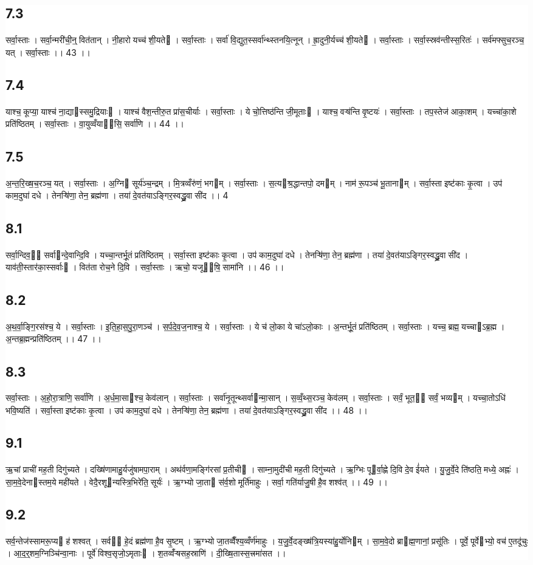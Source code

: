 
## 7.3
सर्वा॒स्ताः । सर्वा॒न्मरी॑ची॒न्॒ वित॑तान् । नी॒हारो यच्च॑ शी॒यते । सर्वा॒स्ताः । सर्वा॑ वि॒द्युत॒स्सर्वा॑न्थ्स्तनयि॒त्नून् ।  ह्रा॒दुनी॒र्यच्च॑ शी॒यते । सर्वा॒स्ताः । सर्वा॒स्स्रव॑न्तीस्स॒रितः॑ । सर्व॑मफ्सुच॒रञ्च॒ यत् । सर्वा॒स्ताः ।। 43 ।।


## 7.4
याश्च॒ कूप्या॒ याश्च॑ ना॒द्यास्समु॒द्रियाः । याश्च॑ वैश॒न्तीरु॒त प्रा॑स॒चीर्याः । सर्वा॒स्ताः । ये चो॒त्तिष्ठ॑न्ति जी॒मूताः । याश्च॒ वऱ्ष॑न्ति वृ॒ष्टयः॑ । सर्वा॒स्ताः । तप॒स्तेज॑ आका॒शम् । यच्चा॑का॒शे प्रति॑ष्ठितम् । सर्वा॒स्ताः । वा॒युव्वँया॑सि॒ सर्वा॑णि ।। 44 ।।


## 7.5
अ॒न्त॒रि॒ख्ष॒च॒रञ्च॒ यत् । सर्वा॒स्ताः । अ॒ग्नि सूर्य॑ञ्च॒न्द्रम् । मि॒त्रव्वँरु॑णं॒ भगम् । सर्वा॒स्ताः ।  स॒त्यश्र॒द्धान्तपो॒ दमम् । नाम॑ रू॒पञ्च॑ भू॒तानाम् । सर्वा॒स्ता इष्ट॑काः कृ॒त्वा । उप॑ काम॒दुघा॑ दधे ।  तेनऱ्षि॑णा॒ तेन॒ ब्रह्म॑णा । तया॑ दे॒वत॑याऽङ्गिर॒स्वद्ध्रु॒वा सी॑द ।। 4


## 8.1
सर्वा॒न्दिव॒॒ सर्वान्दे॒वान्दि॒वि । यच्चा॒न्तर्भू॒तं प्रति॑ष्ठितम् । सर्वा॒स्ता इष्ट॑काः कृ॒त्वा । उप॑ काम॒दुघा॑ दधे । तेनऱ्षि॑णा॒ तेन॒ ब्रह्म॑णा । तया॑ दे॒वत॑याऽङ्गिर॒स्वद्ध्रु॒वा सी॑द । याव॑ती॒स्तार॑का॒स्सर्वाः । वित॑ता रोच॒ने दि॒वि । सर्वा॒स्ताः । ऋचो॒ यजू॑षि॒ सामा॑नि ।। 46 ।।


## 8.2
अ॒थ॒र्वा॒ङ्गि॒रस॑श्च॒ ये । सर्वा॒स्ताः । इ॒ति॒हा॒स॒पु॒रा॒णञ्च॑ । स॒र्प॒दे॒व॒ज॒नाश्च॒ ये । सर्वा॒स्ताः । ये च॑ लो॒का  ये चा॑ऽलो॒काः । अ॒न्तर्भू॒तं प्रति॑ष्ठितम् । सर्वा॒स्ताः । यच्च॒ ब्रह्म॒ यच्चाऽब्र॒ह्म । अ॒न्तब्र॒ह्मन्प्रति॑ष्ठितम् ।। 47 ।।


## 8.3
सर्वा॒स्ताः । अ॒हो॒रा॒त्राणि॒ सर्वा॑णि । अ॒र्ध॒मा॒साश्च॒ केव॑लान् । सर्वा॒स्ताः । सर्वा॑नृ॒तून्थ्सर्वान्मा॒सान् ।  स॒व्वँ॒थ्स॒रञ्च॒ केव॑लम् । सर्वा॒स्ताः । सर्वं॒ भूत॒॒ सर्वं॒ भव्यम् । यच्चा॒तोऽधि॑ भवि॒ष्यति॑ । सर्वा॒स्ता इष्ट॑काः  कृ॒त्वा । उप॑ काम॒दुघा॑ दधे । तेनऱ्षि॑णा॒ तेन॒ ब्रह्म॑णा । तया॑ दे॒वत॑याऽङ्गिर॒स्वद्ध्रु॒वा सी॑द ।। 48 ।।


## 9.1
ऋ॒चां प्राची॑ मह॒ती दिगु॑च्यते । दख्षि॑णामाहु॒र्यजु॑षामपा॒राम् । अथ॑र्वणा॒मङ्गि॑रसां प्र॒तीची । साम्ना॒मुदी॑ची मह॒ती दिगु॑च्यते । ऋ॒ग्भिः पूर्वा॒ह्णे दि॒वि दे॒व ई॑यते । यु॒जु॒र्वे॒दे ति॑ष्ठति॒ मध्ये॒ अह्नः॑ । सा॒म॒वे॒देनास्तम॒ये मही॑यते । वेदै॒रशून्यस्त्रि॒भिरे॑ति॒ सूर्यः॑ । ऋ॒ग्भ्यो जा॒ता स॑र्व॒शो मूर्ति॑माहुः । सर्वा॒ गति॑र्याजु॒षी है॒व शश्व॑त् ।। 49 ।।


## 9.2
सर्व॒न्तेज॑स्सामरू॒प्य ह॑ शश्वत् । सर्व॑ हे॒दं ब्रह्म॑णा है॒व सृ॒ष्टम् । ऋ॒ग्भ्यो जा॒तव्वैँश्य॒व्वँर्ण॑माहुः । य॒जु॒र्वे॒दङ्ख्ष॑त्रि॒यस्या॑हु॒र्योनिम् । सा॒म॒वे॒दो ब्राह्म॒णानां॒ प्रसू॑तिः । पूर्वे॒ पूर्वेभ्यो॒ वच॑ ए॒तदू॑चुः । आ॒द॒र्॒शम॒ग्निञ्चि॑न्वा॒नाः । पूर्वे॑ विश्व॒सृजो॒ऽमृताः । श॒तव्वँ॑ऱ्षसह॒स्राणि॑ । दी॒ख्षि॒तास्स॒त्त्रमा॑सत ।। 

